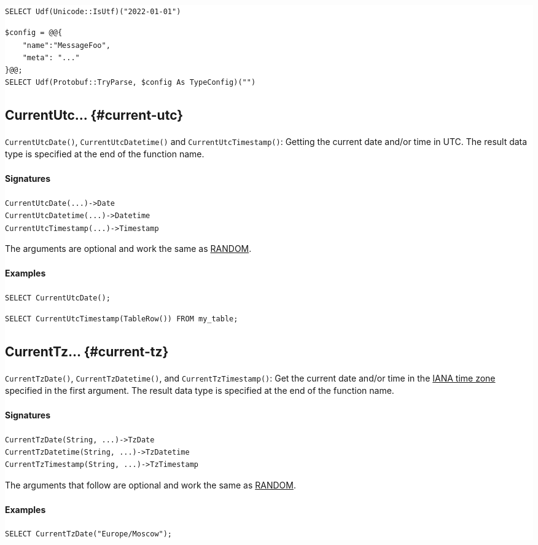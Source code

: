 ```yql
SELECT Udf(Unicode::IsUtf)("2022-01-01")
```

```yql
$config = @@{
    "name":"MessageFoo",
    "meta": "..."
}@@;
SELECT Udf(Protobuf::TryParse, $config As TypeConfig)("")
```


## CurrentUtc... {#current-utc}

`CurrentUtcDate()`, `CurrentUtcDatetime()` and `CurrentUtcTimestamp()`: Getting the current date and/or time in UTC. The result data type is specified at the end of the function name.

#### Signatures

```yql
CurrentUtcDate(...)->Date
CurrentUtcDatetime(...)->Datetime
CurrentUtcTimestamp(...)->Timestamp
```

The arguments are optional and work the same as [RANDOM](#random).

#### Examples

```yql
SELECT CurrentUtcDate();
```

```yql
SELECT CurrentUtcTimestamp(TableRow()) FROM my_table;
```


## CurrentTz... {#current-tz}

`CurrentTzDate()`, `CurrentTzDatetime()`, and `CurrentTzTimestamp()`: Get the current date and/or time in the [IANA time zone](https://en.wikipedia.org/wiki/List_of_tz_database_time_zones) specified in the first argument. The result data type is specified at the end of the function name.

#### Signatures

```yql
CurrentTzDate(String, ...)->TzDate
CurrentTzDatetime(String, ...)->TzDatetime
CurrentTzTimestamp(String, ...)->TzTimestamp
```

The arguments that follow are optional and work the same as [RANDOM](#random).

#### Examples

```yql
SELECT CurrentTzDate("Europe/Moscow");
```
